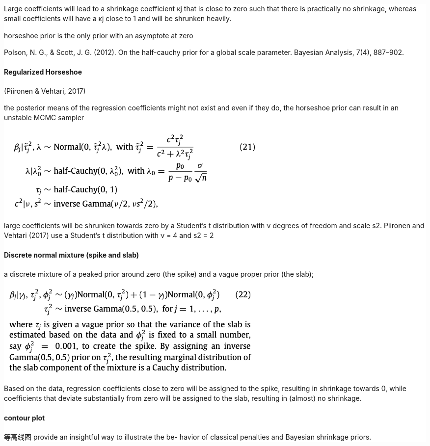 Large coefficients will lead to a shrinkage coefficient κj that is close to zero such that there is practically no shrinkage, whereas small coefficients will have a κj close to 1 and will be shrunken heavily.

horseshoe prior is the only prior with an asymptote at zero



Polson, N. G., & Scott, J. G. (2012). On the half-cauchy prior for a global scale parameter. Bayesian Analysis, 7(4), 887–902.

#### Regularized Horseshoe

(Piironen & Vehtari, 2017)

the posterior means of the regression coefficients might not exist and even if they do, the horseshoe prior can result in an unstable MCMC sampler

![image-20200824222152550](fig/image-20200824222152550.png)

large coefficients will be shrunken towards zero by a Student’s t distribution with ν degrees of freedom and scale s2.  Piironen and Vehtari (2017) use a Student’s t distribution with ν = 4 and s2 = 2 

 #### Discrete normal mixture (spike and slab)

a discrete mixture of a peaked prior around zero (the spike) and a vague proper prior (the slab);

![image-20200824222444238](fig/image-20200824222444238.png)

Based on the data, regression coefficients close to zero will be assigned to the spike, resulting in shrinkage towards 0, while coefficients that deviate substantially from zero will be assigned to the slab, resulting in (almost) no shrinkage. 

#### contour plot

等高线图 provide an insightful way to illustrate the be- havior of classical penalties and Bayesian shrinkage priors.

